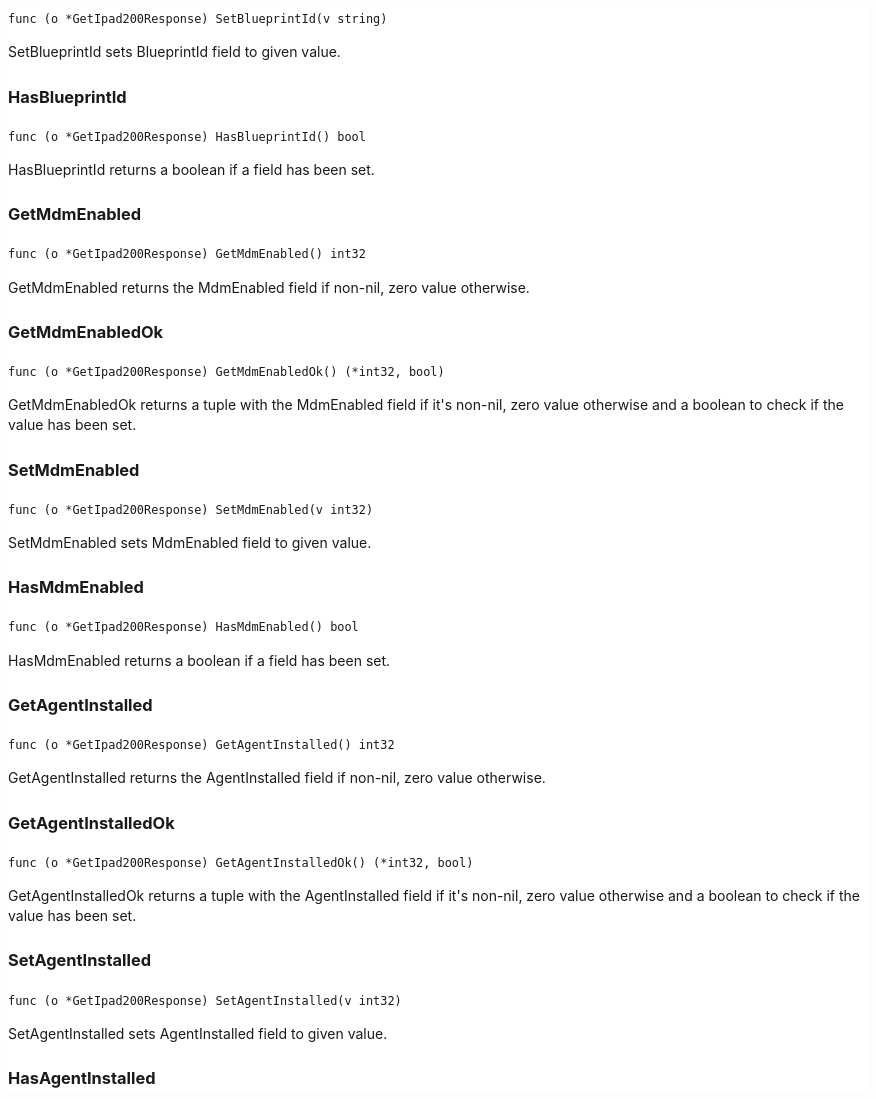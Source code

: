`func (o *GetIpad200Response) SetBlueprintId(v string)`

SetBlueprintId sets BlueprintId field to given value.

### HasBlueprintId

`func (o *GetIpad200Response) HasBlueprintId() bool`

HasBlueprintId returns a boolean if a field has been set.

### GetMdmEnabled

`func (o *GetIpad200Response) GetMdmEnabled() int32`

GetMdmEnabled returns the MdmEnabled field if non-nil, zero value otherwise.

### GetMdmEnabledOk

`func (o *GetIpad200Response) GetMdmEnabledOk() (*int32, bool)`

GetMdmEnabledOk returns a tuple with the MdmEnabled field if it's non-nil, zero value otherwise
and a boolean to check if the value has been set.

### SetMdmEnabled

`func (o *GetIpad200Response) SetMdmEnabled(v int32)`

SetMdmEnabled sets MdmEnabled field to given value.

### HasMdmEnabled

`func (o *GetIpad200Response) HasMdmEnabled() bool`

HasMdmEnabled returns a boolean if a field has been set.

### GetAgentInstalled

`func (o *GetIpad200Response) GetAgentInstalled() int32`

GetAgentInstalled returns the AgentInstalled field if non-nil, zero value otherwise.

### GetAgentInstalledOk

`func (o *GetIpad200Response) GetAgentInstalledOk() (*int32, bool)`

GetAgentInstalledOk returns a tuple with the AgentInstalled field if it's non-nil, zero value otherwise
and a boolean to check if the value has been set.

### SetAgentInstalled

`func (o *GetIpad200Response) SetAgentInstalled(v int32)`

SetAgentInstalled sets AgentInstalled field to given value.

### HasAgentInstalled
